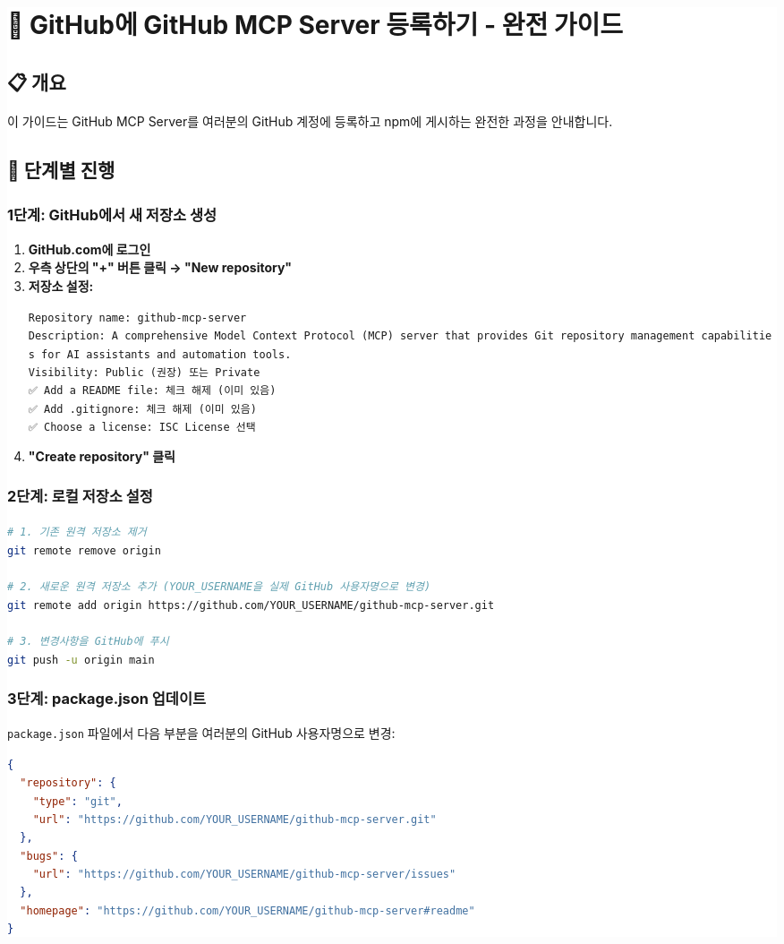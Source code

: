 # 🚀 GitHub에 GitHub MCP Server 등록하기 - 완전 가이드

## 📋 개요

이 가이드는 GitHub MCP Server를 여러분의 GitHub 계정에 등록하고 npm에 게시하는 완전한 과정을 안내합니다.

## 🎯 단계별 진행

### 1단계: GitHub에서 새 저장소 생성

1. **GitHub.com에 로그인**
2. **우측 상단의 "+" 버튼 클릭 → "New repository"**
3. **저장소 설정:**
   ```
   Repository name: github-mcp-server
   Description: A comprehensive Model Context Protocol (MCP) server that provides Git repository management capabilities for AI assistants and automation tools.
   Visibility: Public (권장) 또는 Private
   ✅ Add a README file: 체크 해제 (이미 있음)
   ✅ Add .gitignore: 체크 해제 (이미 있음)
   ✅ Choose a license: ISC License 선택
   ```
4. **"Create repository" 클릭**

### 2단계: 로컬 저장소 설정

```bash
# 1. 기존 원격 저장소 제거
git remote remove origin

# 2. 새로운 원격 저장소 추가 (YOUR_USERNAME을 실제 GitHub 사용자명으로 변경)
git remote add origin https://github.com/YOUR_USERNAME/github-mcp-server.git

# 3. 변경사항을 GitHub에 푸시
git push -u origin main
```

### 3단계: package.json 업데이트

`package.json` 파일에서 다음 부분을 여러분의 GitHub 사용자명으로 변경:

```json
{
  "repository": {
    "type": "git",
    "url": "https://github.com/YOUR_USERNAME/github-mcp-server.git"
  },
  "bugs": {
    "url": "https://github.com/YOUR_USERNAME/github-mcp-server/issues"
  },
  "homepage": "https://github.com/YOUR_USERNAME/github-mcp-server#readme"
}
```
